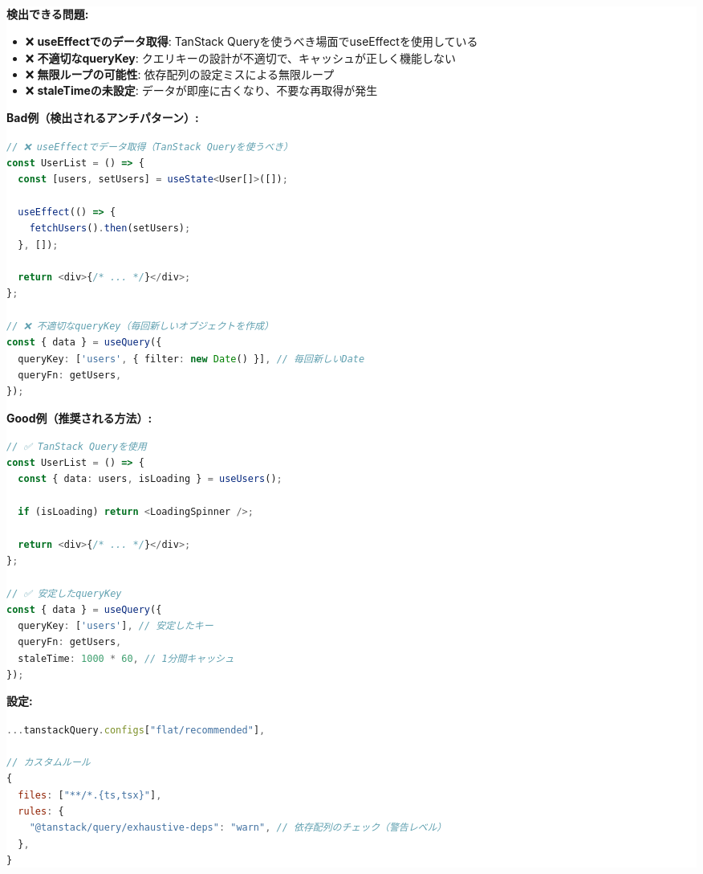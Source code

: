 **検出できる問題:**

- ❌ **useEffectでのデータ取得**: TanStack Queryを使うべき場面でuseEffectを使用している
- ❌ **不適切なqueryKey**: クエリキーの設計が不適切で、キャッシュが正しく機能しない
- ❌ **無限ループの可能性**: 依存配列の設定ミスによる無限ループ
- ❌ **staleTimeの未設定**: データが即座に古くなり、不要な再取得が発生

**Bad例（検出されるアンチパターン）:**

```typescript
// ❌ useEffectでデータ取得（TanStack Queryを使うべき）
const UserList = () => {
  const [users, setUsers] = useState<User[]>([]);

  useEffect(() => {
    fetchUsers().then(setUsers);
  }, []);

  return <div>{/* ... */}</div>;
};

// ❌ 不適切なqueryKey（毎回新しいオブジェクトを作成）
const { data } = useQuery({
  queryKey: ['users', { filter: new Date() }], // 毎回新しいDate
  queryFn: getUsers,
});
```

**Good例（推奨される方法）:**

```typescript
// ✅ TanStack Queryを使用
const UserList = () => {
  const { data: users, isLoading } = useUsers();

  if (isLoading) return <LoadingSpinner />;

  return <div>{/* ... */}</div>;
};

// ✅ 安定したqueryKey
const { data } = useQuery({
  queryKey: ['users'], // 安定したキー
  queryFn: getUsers,
  staleTime: 1000 * 60, // 1分間キャッシュ
});
```

**設定:**

```javascript
...tanstackQuery.configs["flat/recommended"],

// カスタムルール
{
  files: ["**/*.{ts,tsx}"],
  rules: {
    "@tanstack/query/exhaustive-deps": "warn", // 依存配列のチェック（警告レベル）
  },
}
```
